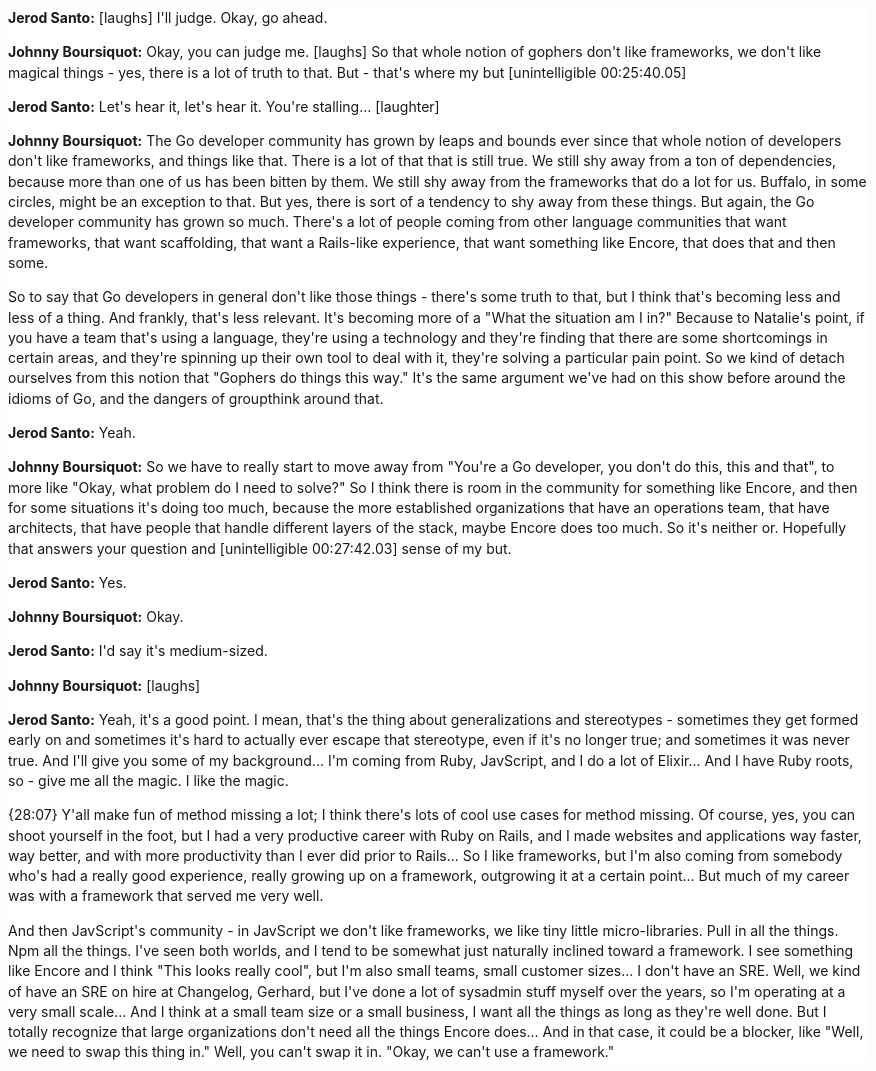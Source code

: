 **Jerod Santo:** \[laughs\] I'll judge. Okay, go ahead.

**Johnny Boursiquot:** Okay, you can judge me. \[laughs\] So that whole notion of gophers don't like frameworks, we don't like magical things - yes, there is a lot of truth to that. But - that's where my but \[unintelligible 00:25:40.05\]

**Jerod Santo:** Let's hear it, let's hear it. You're stalling... \[laughter\]

**Johnny Boursiquot:** The Go developer community has grown by leaps and bounds ever since that whole notion of developers don't like frameworks, and things like that. There is a lot of that that is still true. We still shy away from a ton of dependencies, because more than one of us has been bitten by them. We still shy away from the frameworks that do a lot for us. Buffalo, in some circles, might be an exception to that. But yes, there is sort of a tendency to shy away from these things. But again, the Go developer community has grown so much. There's a lot of people coming from other language communities that want frameworks, that want scaffolding, that want a Rails-like experience, that want something like Encore, that does that and then some.

So to say that Go developers in general don't like those things - there's some truth to that, but I think that's becoming less and less of a thing. And frankly, that's less relevant. It's becoming more of a "What the situation am I in?" Because to Natalie's point, if you have a team that's using a language, they're using a technology and they're finding that there are some shortcomings in certain areas, and they're spinning up their own tool to deal with it, they're solving a particular pain point. So we kind of detach ourselves from this notion that "Gophers do things this way." It's the same argument we've had on this show before around the idioms of Go, and the dangers of groupthink around that.

**Jerod Santo:** Yeah.

**Johnny Boursiquot:** So we have to really start to move away from "You're a Go developer, you don't do this, this and that", to more like "Okay, what problem do I need to solve?" So I think there is room in the community for something like Encore, and then for some situations it's doing too much, because the more established organizations that have an operations team, that have architects, that have people that handle different layers of the stack, maybe Encore does too much. So it's neither or. Hopefully that answers your question and \[unintelligible 00:27:42.03\] sense of my but.

**Jerod Santo:** Yes.

**Johnny Boursiquot:** Okay.

**Jerod Santo:** I'd say it's medium-sized.

**Johnny Boursiquot:** \[laughs\]

**Jerod Santo:** Yeah, it's a good point. I mean, that's the thing about generalizations and stereotypes - sometimes they get formed early on and sometimes it's hard to actually ever escape that stereotype, even if it's no longer true; and sometimes it was never true. And I'll give you some of my background... I'm coming from Ruby, JavScript, and I do a lot of Elixir... And I have Ruby roots, so - give me all the magic. I like the magic.

\{28:07\} Y'all make fun of method missing a lot; I think there's lots of cool use cases for method missing. Of course, yes, you can shoot yourself in the foot, but I had a very productive career with Ruby on Rails, and I made websites and applications way faster, way better, and with more productivity than I ever did prior to Rails... So I like frameworks, but I'm also coming from somebody who's had a really good experience, really growing up on a framework, outgrowing it at a certain point... But much of my career was with a framework that served me very well.

And then JavScript's community - in JavScript we don't like frameworks, we like tiny little micro-libraries. Pull in all the things. Npm all the things. I've seen both worlds, and I tend to be somewhat just naturally inclined toward a framework. I see something like Encore and I think "This looks really cool", but I'm also small teams, small customer sizes... I don't have an SRE. Well, we kind of have an SRE on hire at Changelog, Gerhard, but I've done a lot of sysadmin stuff myself over the years, so I'm operating at a very small scale... And I think at a small team size or a small business, I want all the things as long as they're well done. But I totally recognize that large organizations don't need all the things Encore does... And in that case, it could be a blocker, like "Well, we need to swap this thing in." Well, you can't swap it in. "Okay, we can't use a framework."
